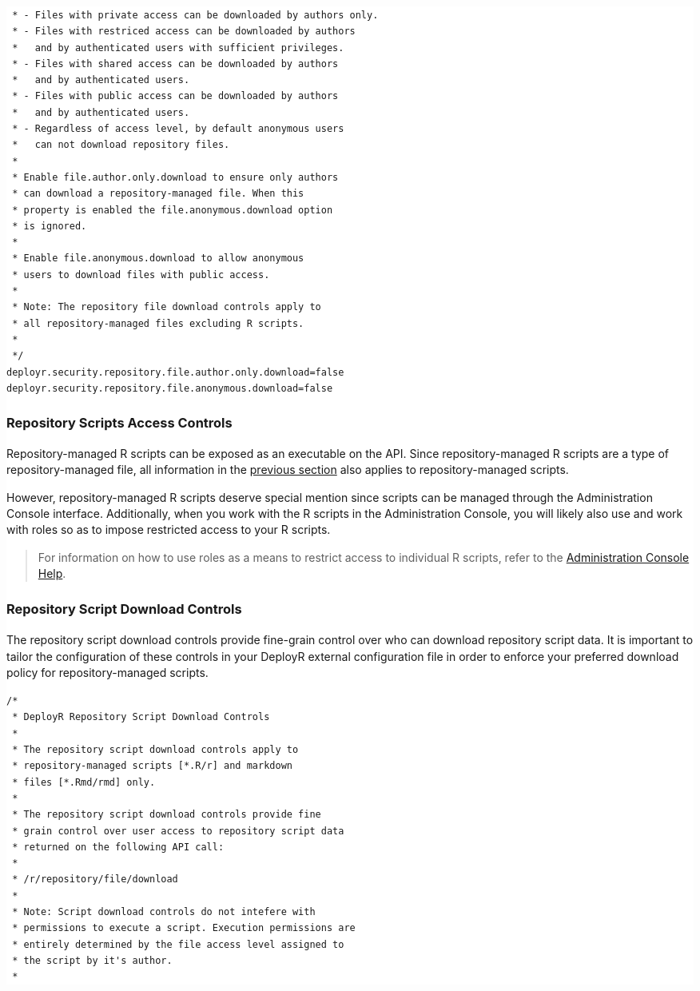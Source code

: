      * - Files with private access can be downloaded by authors only.
     * - Files with restriced access can be downloaded by authors
     *   and by authenticated users with sufficient privileges.
     * - Files with shared access can be downloaded by authors
     *   and by authenticated users.
     * - Files with public access can be downloaded by authors
     *   and by authenticated users.
     * - Regardless of access level, by default anonymous users
     *   can not download repository files.
     *
     * Enable file.author.only.download to ensure only authors
     * can download a repository-managed file. When this
     * property is enabled the file.anonymous.download option
     * is ignored.
     *
     * Enable file.anonymous.download to allow anonymous
     * users to download files with public access.
     *
     * Note: The repository file download controls apply to
     * all repository-managed files excluding R scripts.
     *
     */
    deployr.security.repository.file.author.only.download=false
    deployr.security.repository.file.anonymous.download=false

### Repository Scripts Access Controls

Repository-managed R scripts can be exposed as an executable on the API. Since repository-managed R scripts are a type of repository-managed file, all information in the [previous section](#repository-file-access-controls) also applies to repository-managed scripts.

However, repository-managed R scripts deserve special mention since scripts can be managed through the Administration Console interface. Additionally, when you work with the R scripts in the Administration Console, you will likely also use and work with roles so as to impose restricted access to your R scripts.

>For information on how to use roles as a means to restrict access to individual R scripts, refer to the [Administration Console Help](deployr-admin-console/deployr-admin-managing-server-policies.md#server-policy-properties).

### Repository Script Download Controls

The repository script download controls provide fine-grain control over who can download repository script data. It is important to tailor the configuration of these controls in your DeployR external configuration file in order to enforce your preferred download policy for repository-managed scripts.

    /*
     * DeployR Repository Script Download Controls
     *
     * The repository script download controls apply to
     * repository-managed scripts [*.R/r] and markdown
     * files [*.Rmd/rmd] only.
     *
     * The repository script download controls provide fine
     * grain control over user access to repository script data
     * returned on the following API call:
     *
     * /r/repository/file/download
     *
     * Note: Script download controls do not intefere with
     * permissions to execute a script. Execution permissions are
     * entirely determined by the file access level assigned to
     * the script by it's author.
     *